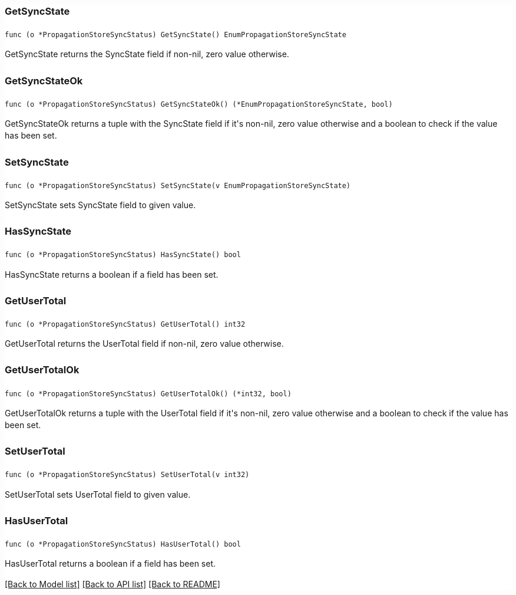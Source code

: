 ### GetSyncState

`func (o *PropagationStoreSyncStatus) GetSyncState() EnumPropagationStoreSyncState`

GetSyncState returns the SyncState field if non-nil, zero value otherwise.

### GetSyncStateOk

`func (o *PropagationStoreSyncStatus) GetSyncStateOk() (*EnumPropagationStoreSyncState, bool)`

GetSyncStateOk returns a tuple with the SyncState field if it's non-nil, zero value otherwise
and a boolean to check if the value has been set.

### SetSyncState

`func (o *PropagationStoreSyncStatus) SetSyncState(v EnumPropagationStoreSyncState)`

SetSyncState sets SyncState field to given value.

### HasSyncState

`func (o *PropagationStoreSyncStatus) HasSyncState() bool`

HasSyncState returns a boolean if a field has been set.

### GetUserTotal

`func (o *PropagationStoreSyncStatus) GetUserTotal() int32`

GetUserTotal returns the UserTotal field if non-nil, zero value otherwise.

### GetUserTotalOk

`func (o *PropagationStoreSyncStatus) GetUserTotalOk() (*int32, bool)`

GetUserTotalOk returns a tuple with the UserTotal field if it's non-nil, zero value otherwise
and a boolean to check if the value has been set.

### SetUserTotal

`func (o *PropagationStoreSyncStatus) SetUserTotal(v int32)`

SetUserTotal sets UserTotal field to given value.

### HasUserTotal

`func (o *PropagationStoreSyncStatus) HasUserTotal() bool`

HasUserTotal returns a boolean if a field has been set.


[[Back to Model list]](../README.md#documentation-for-models) [[Back to API list]](../README.md#documentation-for-api-endpoints) [[Back to README]](../README.md)


